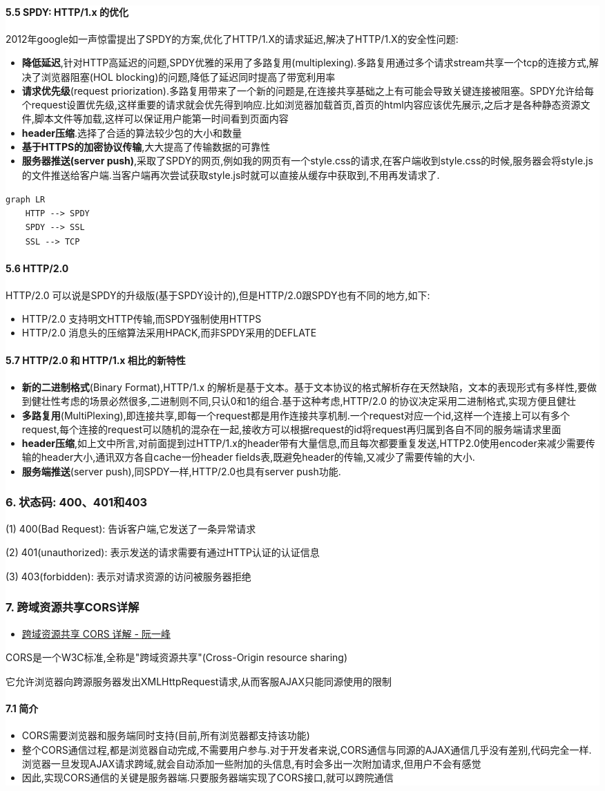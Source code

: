 #### 5.5 SPDY:  HTTP/1.x 的优化

2012年google如一声惊雷提出了SPDY的方案,优化了HTTP/1.X的请求延迟,解决了HTTP/1.X的安全性问题:

- <b>降低延迟</b>,针对HTTP高延迟的问题,SPDY优雅的采用了多路复用(multiplexing).多路复用通过多个请求stream共享一个tcp的连接方式,解决了浏览器阻塞(HOL blocking)的问题,降低了延迟同时提高了带宽利用率
- <b>请求优先级</b>(request priorization).多路复用带来了一个新的问题是,在连接共享基础之上有可能会导致关键连接被阻塞。SPDY允许给每个request设置优先级,这样重要的请求就会优先得到响应.比如浏览器加载首页,首页的html内容应该优先展示,之后才是各种静态资源文件,脚本文件等加载,这样可以保证用户能第一时间看到页面内容
- <b>header压缩</b>.选择了合适的算法较少包的大小和数量
- <b>基于HTTPS的加密协议传输</b>,大大提高了传输数据的可靠性
- <b>服务器推送(server push)</b>,采取了SPDY的网页,例如我的网页有一个style.css的请求,在客户端收到style.css的时候,服务器会将style.js的文件推送给客户端.当客户端再次尝试获取style.js时就可以直接从缓存中获取到,不用再发请求了.

```mermaid
graph LR
	HTTP --> SPDY
	SPDY --> SSL
	SSL --> TCP
```

#### 5.6 HTTP/2.0

HTTP/2.0 可以说是SPDY的升级版(基于SPDY设计的),但是HTTP/2.0跟SPDY也有不同的地方,如下:

- HTTP/2.0 支持明文HTTP传输,而SPDY强制使用HTTPS
- HTTP/2.0 消息头的压缩算法采用HPACK,而非SPDY采用的DEFLATE

#### 5.7 HTTP/2.0 和 HTTP/1.x 相比的新特性

- <b>新的二进制格式</b>(Binary Format),HTTP/1.x 的解析是基于文本。基于文本协议的格式解析存在天然缺陷，文本的表现形式有多样性,要做到健壮性考虑的场景必然很多,二进制则不同,只认0和1的组合.基于这种考虑,HTTP/2.0 的协议决定采用二进制格式,实现方便且健壮
- <b>多路复用</b>(MultiPlexing),即连接共享,即每一个request都是用作连接共享机制.一个request对应一个id,这样一个连接上可以有多个request,每个连接的request可以随机的混杂在一起,接收方可以根据request的id将request再归属到各自不同的服务端请求里面
- <b>header压缩</b>,如上文中所言,对前面提到过HTTP/1.x的header带有大量信息,而且每次都要重复发送,HTTP2.0使用encoder来减少需要传输的header大小,通讯双方各自cache一份header fields表,既避免header的传输,又减少了需要传输的大小.
- <b>服务端推送</b>(server push),同SPDY一样,HTTP/2.0也具有server push功能.

### 6. 状态码: 400、401和403

(1) 400(Bad Request): 告诉客户端,它发送了一条异常请求

(2) 401(unauthorized): 表示发送的请求需要有通过HTTP认证的认证信息

(3) 403(forbidden): 表示对请求资源的访问被服务器拒绝

### 7. 跨域资源共享CORS详解

- [跨域资源共享 CORS 详解 - 阮一峰](http://www.ruanyifeng.com/blog/2016/04/cors.html)

CORS是一个W3C标准,全称是"跨域资源共享"(Cross-Origin resource sharing)

它允许浏览器向跨源服务器发出XMLHttpRequest请求,从而客服AJAX只能同源使用的限制

#### 7.1 简介

- CORS需要浏览器和服务端同时支持(目前,所有浏览器都支持该功能)
- 整个CORS通信过程,都是浏览器自动完成,不需要用户参与.对于开发者来说,CORS通信与同源的AJAX通信几乎没有差别,代码完全一样.浏览器一旦发现AJAX请求跨域,就会自动添加一些附加的头信息,有时会多出一次附加请求,但用户不会有感觉
- 因此,实现CORS通信的关键是服务器端.只要服务器端实现了CORS接口,就可以跨院通信
